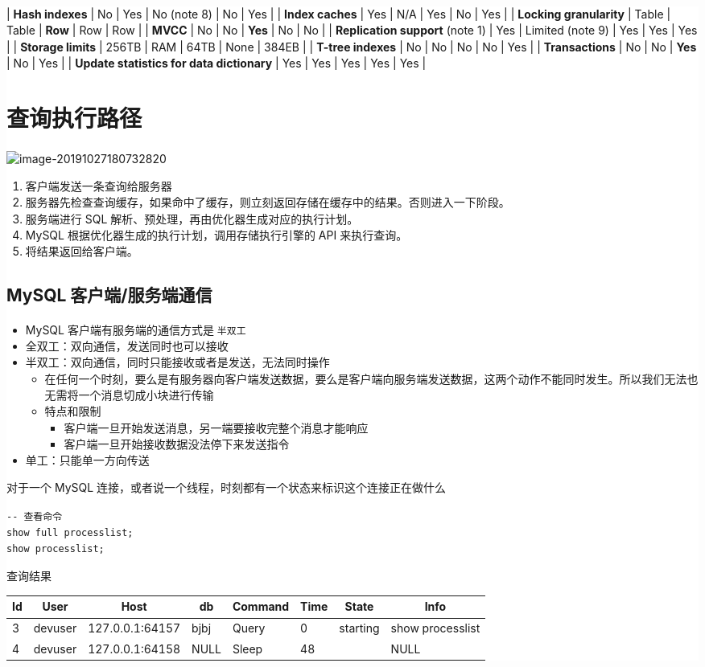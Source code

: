 | **Hash indexes**                           | No           | Yes              | No (note 8)  | No           | Yes          |
| **Index caches**                           | Yes          | N/A              | Yes          | No           | Yes          |
| **Locking granularity**                    | Table        | Table            | **Row**      | Row          | Row          |
| **MVCC**                                   | No           | No               | **Yes**      | No           | No           |
| **Replication support** (note 1)           | Yes          | Limited (note 9) | Yes          | Yes          | Yes          |
| **Storage limits**                         | 256TB        | RAM              | 64TB         | None         | 384EB        |
| **T-tree indexes**                         | No           | No               | No           | No           | Yes          |
| **Transactions**                           | No           | No               | **Yes**      | No           | Yes          |
| **Update statistics for data dictionary**  | Yes          | Yes              | Yes          | Yes          | Yes          |



# 查询执行路径

![image-20191027180732820](https://letzsh.gitee.io/image-hosting/images/2019-10-11-性能优化-MySQL.assets/image-20191027180732820.png)

1. 客户端发送一条查询给服务器
2. 服务器先检查查询缓存，如果命中了缓存，则立刻返回存储在缓存中的结果。否则进入一下阶段。
3. 服务端进行 SQL 解析、预处理，再由优化器生成对应的执行计划。
4. MySQL 根据优化器生成的执行计划，调用存储执行引擎的 API 来执行查询。
5. 将结果返回给客户端。



## MySQL 客户端/服务端通信

- MySQL 客户端有服务端的通信方式是 `半双工`
- 全双工：双向通信，发送同时也可以接收
- 半双工：双向通信，同时只能接收或者是发送，无法同时操作
  - 在任何一个时刻，要么是有服务器向客户端发送数据，要么是客户端向服务端发送数据，这两个动作不能同时发生。所以我们无法也无需将一个消息切成小块进行传输
  - 特点和限制
    - 客户端一旦开始发送消息，另一端要接收完整个消息才能响应
    - 客户端一旦开始接收数据没法停下来发送指令
- 单工：只能单一方向传送



对于一个 MySQL 连接，或者说一个线程，时刻都有一个状态来标识这个连接正在做什么

```mysql
-- 查看命令
show full processlist;
show processlist;
```

查询结果

| Id   | User    | Host            | db   | Command | Time | State    | Info             |
| ---- | ------- | --------------- | ---- | ------- | ---- | -------- | ---------------- |
| 3    | devuser | 127.0.0.1:64157 | bjbj | Query   | 0    | starting | show processlist |
| 4    | devuser | 127.0.0.1:64158 | NULL | Sleep   | 48   |          | NULL             |
